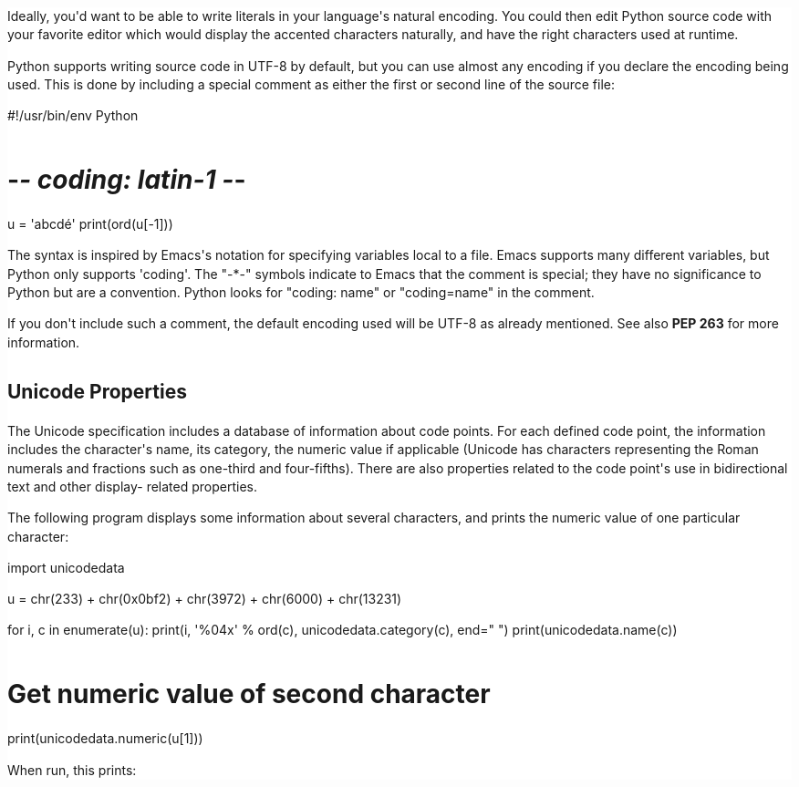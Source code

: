 Ideally, you'd want to be able to write literals in your language's
natural encoding.  You could then edit Python source code with your
favorite editor which would display the accented characters naturally,
and have the right characters used at runtime.

Python supports writing source code in UTF-8 by default, but you can
use almost any encoding if you declare the encoding being used.  This
is done by including a special comment as either the first or second
line of the source file:

   #!/usr/bin/env Python
   # -*- coding: latin-1 -*-

   u = 'abcdé'
   print(ord(u[-1]))

The syntax is inspired by Emacs's notation for specifying variables
local to a file.  Emacs supports many different variables, but Python
only supports 'coding'.  The "-*-" symbols indicate to Emacs that the
comment is special; they have no significance to Python but are a
convention.  Python looks for "coding: name" or "coding=name" in the
comment.

If you don't include such a comment, the default encoding used will be
UTF-8 as already mentioned.  See also **PEP 263** for more
information.


Unicode Properties
------------------

The Unicode specification includes a database of information about
code points. For each defined code point, the information includes the
character's name, its category, the numeric value if applicable
(Unicode has characters representing the Roman numerals and fractions
such as one-third and four-fifths).  There are also properties related
to the code point's use in bidirectional text and other display-
related properties.

The following program displays some information about several
characters, and prints the numeric value of one particular character:

   import unicodedata

   u = chr(233) + chr(0x0bf2) + chr(3972) + chr(6000) + chr(13231)

   for i, c in enumerate(u):
       print(i, '%04x' % ord(c), unicodedata.category(c), end=" ")
       print(unicodedata.name(c))

   # Get numeric value of second character
   print(unicodedata.numeric(u[1]))

When run, this prints:
